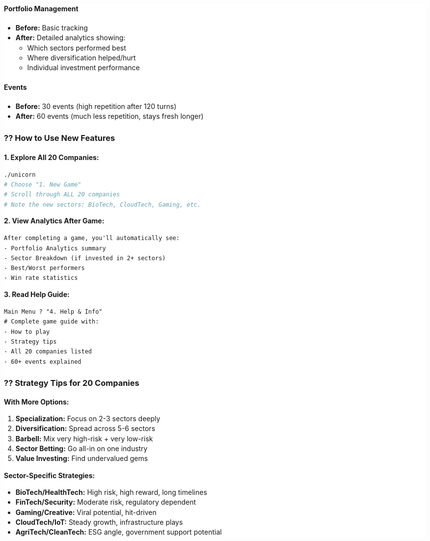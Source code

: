 #### **Portfolio Management**
- **Before:** Basic tracking
- **After:** Detailed analytics showing:
  - Which sectors performed best
  - Where diversification helped/hurt
  - Individual investment performance

#### **Events**
- **Before:** 30 events (high repetition after 120 turns)
- **After:** 60 events (much less repetition, stays fresh longer)

### ?? How to Use New Features

**1. Explore All 20 Companies:**
```bash
./unicorn
# Choose "1. New Game"
# Scroll through ALL 20 companies
# Note the new sectors: BioTech, CloudTech, Gaming, etc.
```

**2. View Analytics After Game:**
```
After completing a game, you'll automatically see:
- Portfolio Analytics summary
- Sector Breakdown (if invested in 2+ sectors)
- Best/Worst performers
- Win rate statistics
```

**3. Read Help Guide:**
```
Main Menu ? "4. Help & Info"
# Complete game guide with:
- How to play
- Strategy tips
- All 20 companies listed
- 60+ events explained
```

### ?? Strategy Tips for 20 Companies

**With More Options:**
1. **Specialization:** Focus on 2-3 sectors deeply
2. **Diversification:** Spread across 5-6 sectors
3. **Barbell:** Mix very high-risk + very low-risk
4. **Sector Betting:** Go all-in on one industry
5. **Value Investing:** Find undervalued gems

**Sector-Specific Strategies:**
- **BioTech/HealthTech:** High risk, high reward, long timelines
- **FinTech/Security:** Moderate risk, regulatory dependent
- **Gaming/Creative:** Viral potential, hit-driven
- **CloudTech/IoT:** Steady growth, infrastructure plays
- **AgriTech/CleanTech:** ESG angle, government support potential
